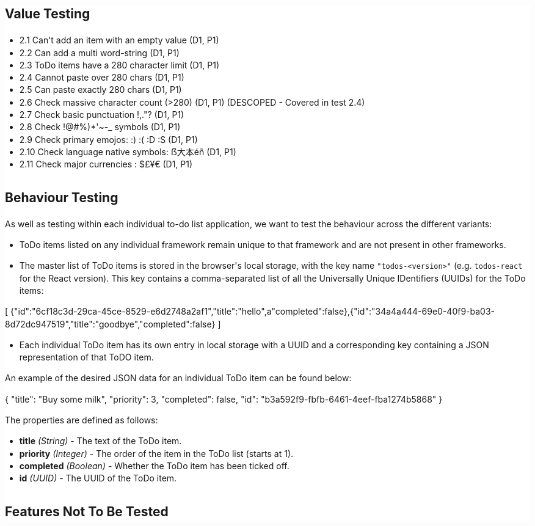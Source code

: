 ## Value Testing

* 2.1 Can't add an item with an empty value (D1, P1)
* 2.2 Can add a multi word-string (D1, P1)
* 2.3 ToDo items have a 280 character limit (D1, P1)
* 2.4 Cannot paste over 280 chars (D1, P1)
* 2.5 Can paste exactly 280 chars (D1, P1)
* 2.6 Check massive character count (>280) (D1, P1) (DESCOPED - Covered in test 2.4)
* 2.7 Check basic punctuation !,."? (D1, P1)
* 2.8 Check !@#%)*'\~-_ symbols (D1, P1)
* 2.9 Check primary emojos: :) :( :D :S  (D1, P1)
* 2.10 Check language native symbols: ẞ大本éñ (D1, P1)
* 2.11 Check major currencies : $£¥€ (D1, P1)

## Behaviour Testing

As well as testing within each individual to-do list application, we want to
test the behaviour across the different variants:

* ToDo items listed on any individual framework remain unique to that framework and are not present in other frameworks.

* The master list of ToDo items is stored in the browser's local storage, with
the key name `"todos-<version>"` (e.g. `todos-react` for the React version).
This key contains a comma-separated list of all the Universally Unique IDentifiers (UUIDs) for the ToDo items:

[
{"id":"6cf18c3d-29ca-45ce-8529-e6d2748a2af1","title":"hello",a"completed":false},{"id":"34a4a444-69e0-40f9-ba03-8d72dc947519","title":"goodbye","completed":false}
]

* Each individual ToDo item has its own entry in local storage with a UUID and a corresponding key containing a JSON representation of that ToDO item.

An example of the desired JSON data for an individual ToDo item can be found
below:

{
  "title": "Buy some milk",
  "priority": 3,
  "completed": false,
  "id": "b3a592f9-fbfb-6461-4eef-fba1274b5868"
}

The properties are defined as follows:

* **title** _(String)_ - The text of the ToDo item.
* **priority** _(Integer)_ - The order of the item in the ToDo list (starts at
1).
* **completed** _(Boolean)_ - Whether the ToDo item has been ticked off.
* **id** _(UUID)_ - The UUID of the ToDo item.

## Features Not To Be Tested
